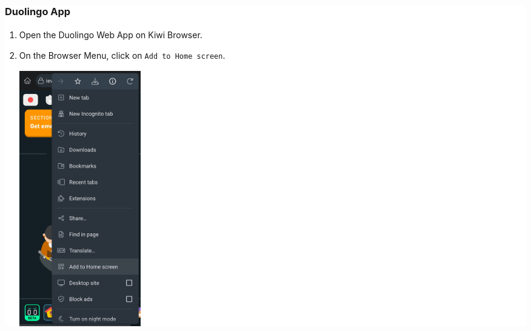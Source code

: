 ### Duolingo App

1. Open the Duolingo Web App on Kiwi Browser.

2. On the Browser Menu, click on `Add to Home screen`.

	<div style="gap: 10px; display: flex;">
		<img src="../images/screenshots/mobile-setup/kiwi/Screenshot_20241111_111946_Kiwi Browser.jpg" width=200>